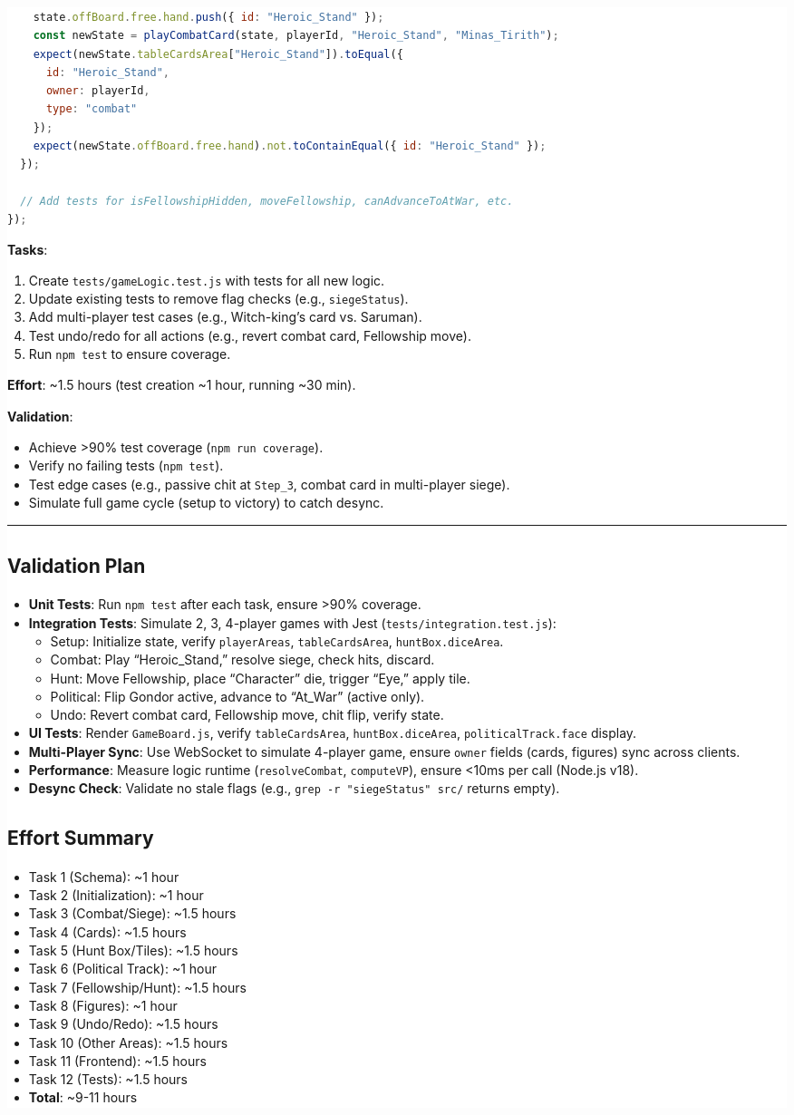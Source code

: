 ```javascript
    state.offBoard.free.hand.push({ id: "Heroic_Stand" });
    const newState = playCombatCard(state, playerId, "Heroic_Stand", "Minas_Tirith");
    expect(newState.tableCardsArea["Heroic_Stand"]).toEqual({
      id: "Heroic_Stand",
      owner: playerId,
      type: "combat"
    });
    expect(newState.offBoard.free.hand).not.toContainEqual({ id: "Heroic_Stand" });
  });

  // Add tests for isFellowshipHidden, moveFellowship, canAdvanceToAtWar, etc.
});
```

**Tasks**:
1. Create `tests/gameLogic.test.js` with tests for all new logic.
2. Update existing tests to remove flag checks (e.g., `siegeStatus`).
3. Add multi-player test cases (e.g., Witch-king’s card vs. Saruman).
4. Test undo/redo for all actions (e.g., revert combat card, Fellowship move).
5. Run `npm test` to ensure coverage.

**Effort**: ~1.5 hours (test creation ~1 hour, running ~30 min).

**Validation**:
- Achieve >90% test coverage (`npm run coverage`).
- Verify no failing tests (`npm test`).
- Test edge cases (e.g., passive chit at `Step_3`, combat card in multi-player siege).
- Simulate full game cycle (setup to victory) to catch desync.

---

## Validation Plan
- **Unit Tests**: Run `npm test` after each task, ensure >90% coverage.
- **Integration Tests**: Simulate 2, 3, 4-player games with Jest (`tests/integration.test.js`):
  - Setup: Initialize state, verify `playerAreas`, `tableCardsArea`, `huntBox.diceArea`.
  - Combat: Play “Heroic_Stand,” resolve siege, check hits, discard.
  - Hunt: Move Fellowship, place “Character” die, trigger “Eye,” apply tile.
  - Political: Flip Gondor active, advance to “At_War” (active only).
  - Undo: Revert combat card, Fellowship move, chit flip, verify state.
- **UI Tests**: Render `GameBoard.js`, verify `tableCardsArea`, `huntBox.diceArea`, `politicalTrack.face` display.
- **Multi-Player Sync**: Use WebSocket to simulate 4-player game, ensure `owner` fields (cards, figures) sync across clients.
- **Performance**: Measure logic runtime (`resolveCombat`, `computeVP`), ensure <10ms per call (Node.js v18).
- **Desync Check**: Validate no stale flags (e.g., `grep -r "siegeStatus" src/` returns empty).

## Effort Summary
- Task 1 (Schema): ~1 hour
- Task 2 (Initialization): ~1 hour
- Task 3 (Combat/Siege): ~1.5 hours
- Task 4 (Cards): ~1.5 hours
- Task 5 (Hunt Box/Tiles): ~1.5 hours
- Task 6 (Political Track): ~1 hour
- Task 7 (Fellowship/Hunt): ~1.5 hours
- Task 8 (Figures): ~1 hour
- Task 9 (Undo/Redo): ~1.5 hours
- Task 10 (Other Areas): ~1.5 hours
- Task 11 (Frontend): ~1.5 hours
- Task 12 (Tests): ~1.5 hours
- **Total**: ~9-11 hours
